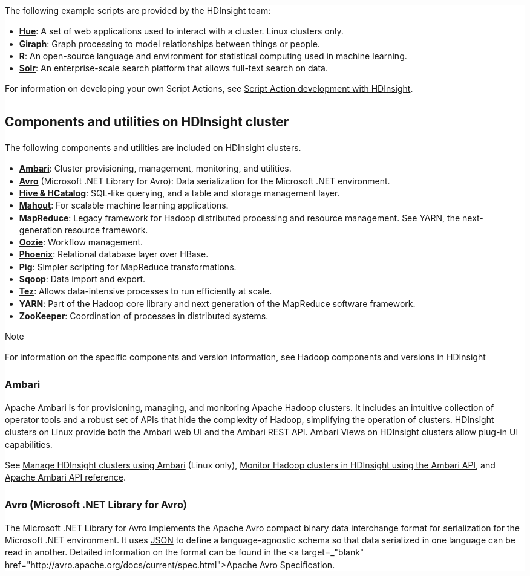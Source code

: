 The following example scripts are provided by the HDInsight team:

* **[Hue](hdinsight-hadoop-hue-linux.md)**: A set of web applications used to interact with a cluster. Linux clusters only.
* **[Giraph](hdinsight-hadoop-giraph-install-linux.md)**: Graph processing to model relationships between things or people.
* **[R](hdinsight-hadoop-r-scripts-linux.md)**: An open-source language and environment for statistical computing used in machine learning.
* **[Solr](hdinsight-hadoop-solr-install-linux.md)**: An enterprise-scale search platform that allows full-text search on data.

For information on developing your own Script Actions, see [Script Action development with HDInsight](hdinsight-hadoop-script-actions-linux.md).

## Components and utilities on HDInsight cluster
The following components and utilities are included on HDInsight clusters.

* **[Ambari](#ambari)**: Cluster provisioning, management, monitoring, and utilities.
* **[Avro](#avro)** (Microsoft .NET Library for Avro): Data serialization for the Microsoft .NET environment.
* **[Hive & HCatalog](#hive)**: SQL-like querying, and a table and storage management layer.
* **[Mahout](#mahout)**: For scalable machine learning applications.
* **[MapReduce](#mapreduce)**: Legacy framework for Hadoop distributed processing and resource management. See [YARN](#yarn), the next-generation resource framework.
* **[Oozie](#oozie)**: Workflow management.
* **[Phoenix](#phoenix)**: Relational database layer over HBase.
* **[Pig](#pig)**: Simpler scripting for MapReduce transformations.
* **[Sqoop](#sqoop)**: Data import and export.
* **[Tez](#tez)**: Allows data-intensive processes to run efficiently at scale.
* **[YARN](#yarn)**: Part of the Hadoop core library and next generation of the MapReduce software framework.
* **[ZooKeeper](#zookeeper)**: Coordination of processes in distributed systems.

> [!NOTE]
> For information on the specific components and version information, see [Hadoop components and versions in HDInsight][component-versioning]
>
>

### <a name="ambari"></a>Ambari
Apache Ambari is for provisioning, managing, and monitoring Apache Hadoop clusters. It includes an intuitive collection of operator tools and a robust set of APIs that hide the complexity of Hadoop, simplifying the operation of clusters. HDInsight clusters on Linux provide both the Ambari web UI and the Ambari REST API. Ambari Views on HDInsight clusters allow plug-in UI capabilities.

See [Manage HDInsight clusters using Ambari](hdinsight-hadoop-manage-ambari.md) (Linux only), [Monitor Hadoop clusters in HDInsight using the Ambari API](hdinsight-monitor-use-ambari-api.md), and <a target="_blank" href="https://github.com/apache/ambari/blob/trunk/ambari-server/docs/api/v1/index.md">Apache Ambari API reference</a>.

### <a name="avro"></a>Avro (Microsoft .NET Library for Avro)
The Microsoft .NET Library for Avro implements the Apache Avro compact binary data interchange format for serialization for the Microsoft .NET environment. It uses <a target="_blank" href="http://www.json.org/">JSON</a> to define a language-agnostic schema so that data serialized in one language can be read in another. Detailed information on the format can be found in the <a target=_"blank" href="http://avro.apache.org/docs/current/spec.html">Apache Avro Specification</a>.


[marketing-page]: https://azure.microsoft.com/services/hdinsight/
[component-versioning]: hdinsight-component-versioning.md
[zookeeper]: http://zookeeper.apache.org/